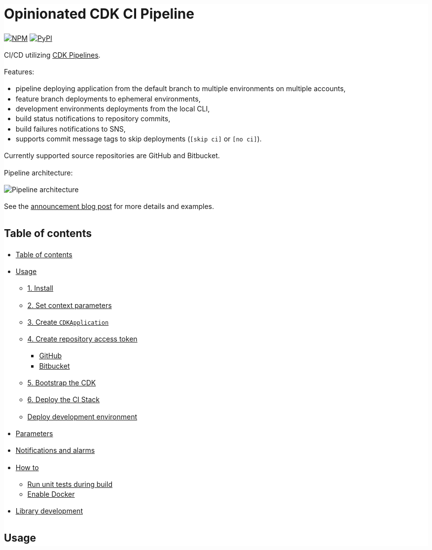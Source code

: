 # Opinionated CDK CI Pipeline

[![NPM](https://img.shields.io/npm/v/opinionated-ci-pipeline?color=blue)](https://www.npmjs.com/package/opinionated-ci-pipeline)
[![PyPI](https://img.shields.io/pypi/v/opinionated-ci-pipeline?color=blue)](https://pypi.org/project/opinionated-ci-pipeline/)

CI/CD utilizing [CDK Pipelines](https://docs.aws.amazon.com/cdk/api/v2/docs/aws-cdk-lib.pipelines-readme.html).

Features:

* pipeline deploying application from the default branch
  to multiple environments on multiple accounts,
* feature branch deployments to ephemeral environments,
* development environments deployments from the local CLI,
* build status notifications to repository commits,
* build failures notifications to SNS,
* supports commit message tags to skip deployments (`[skip ci]` or `[no ci]`).

Currently supported source repositories are GitHub and Bitbucket.

Pipeline architecture:

![Pipeline architecture](.github/architecture.png)

See the [announcement blog post](https://articles.merapar.com/finally-the-cdk-ci-pipeline-that-serverless-deserves) for more details and examples.

## Table of contents

* [Table of contents](#table-of-contents)
* [Usage](#usage)

  * [1. Install](#1-install)
  * [2. Set context parameters](#2-set-context-parameters)
  * [3. Create `CDKApplication`](#3-create-cdkapplication)
  * [4. Create repository access token](#4-create-repository-access-token)

    * [GitHub](#github)
    * [Bitbucket](#bitbucket)
  * [5. Bootstrap the CDK](#5-bootstrap-the-cdk)
  * [6. Deploy the CI Stack](#6-deploy-the-ci-stack)
  * [Deploy development environment](#deploy-development-environment)
* [Parameters](#parameters)
* [Notifications and alarms](#notifications-and-alarms)
* [How to](#how-to)

  * [Run unit tests during build](#run-unit-tests-during-build)
  * [Enable Docker](#enable-docker)
* [Library development](#library-development)

## Usage
